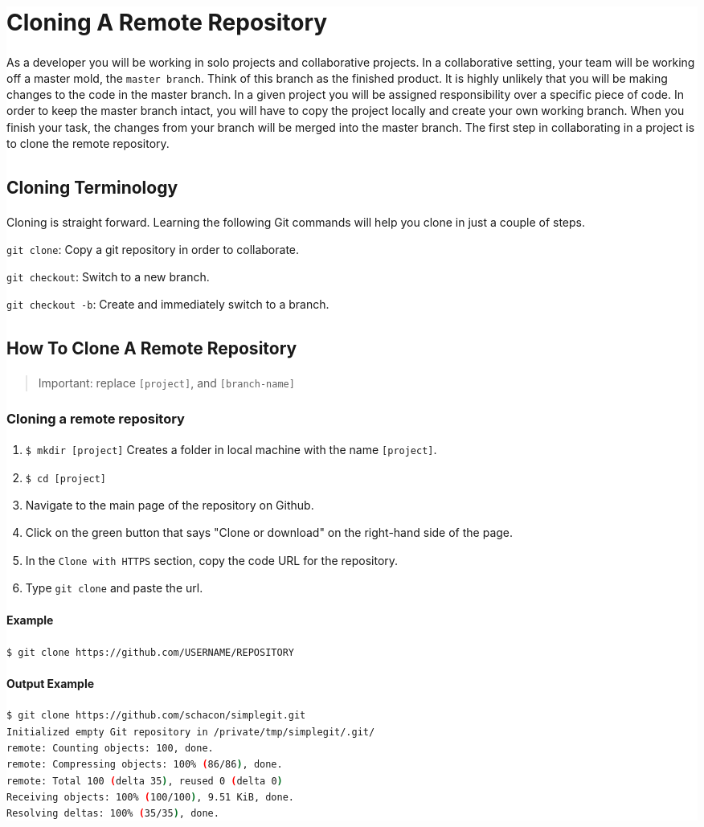 # Cloning A Remote Repository  

As a developer you will be working in solo projects and collaborative projects. In a collaborative setting, your team will be working off a master mold, the `master branch`. Think of this branch as the finished product. It is highly unlikely that you will be making changes to the code in the master branch. In a given project you will be assigned responsibility over a specific piece of code. In order to keep the master branch intact, you will have to copy the project locally and create your own working branch. When you finish your task, the changes from your branch will be merged into the master branch. The first step in collaborating in a project is to clone the remote repository.

## Cloning Terminology  

Cloning is straight forward. Learning the following Git commands will help you clone in just a couple of steps.

`git clone`: Copy a git repository in order to collaborate.

`git checkout`: Switch to a new branch.

`git checkout -b`: Create and immediately switch to a branch.

## How To Clone A Remote Repository  

> Important: replace `[project]`, and `[branch-name]`

### Cloning a remote repository  

1. `$ mkdir [project]` Creates a folder in local machine with the name `[project]`.

2. `$ cd [project]`

3. Navigate to the main page of the repository on Github.

4. Click on the green button that says "Clone or download" on the right-hand side of the page.

5. In the `Clone with HTTPS` section, copy the code URL for the repository.

6. Type `git clone` and paste the url.

#### Example

```sh
$ git clone https://github.com/USERNAME/REPOSITORY
```

#### Output Example

```sh
$ git clone https://github.com/schacon/simplegit.git
Initialized empty Git repository in /private/tmp/simplegit/.git/
remote: Counting objects: 100, done.
remote: Compressing objects: 100% (86/86), done.
remote: Total 100 (delta 35), reused 0 (delta 0)
Receiving objects: 100% (100/100), 9.51 KiB, done.
Resolving deltas: 100% (35/35), done.
```
